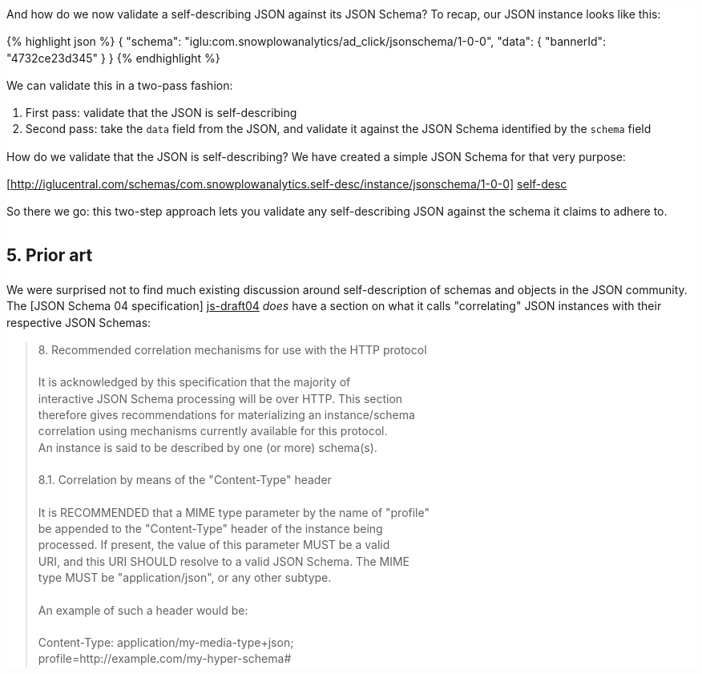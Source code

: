 And how do we now validate a self-describing JSON against its JSON Schema? To recap, our JSON instance looks like this:

{% highlight json %}
{
	"schema": "iglu:com.snowplowanalytics/ad_click/jsonschema/1-0-0",
	"data": {
		"bannerId": "4732ce23d345"
	}
}
{% endhighlight %}

We can validate this in a two-pass fashion:

1. First pass: validate that the JSON is self-describing
2. Second pass: take the `data` field from the JSON, and validate it against the JSON Schema identified by the `schema` field

How do we validate that the JSON is self-describing? We have created a simple JSON Schema for that very purpose:

[http://iglucentral.com/schemas/com.snowplowanalytics.self-desc/instance/jsonschema/1-0-0] [self-desc]

So there we go: this two-step approach lets you validate any self-describing JSON against the schema it claims to adhere to.

<div class="html">
<h2><a name="priorart">5. Prior art</a></h2>
</div>

We were surprised not to find much existing discussion around self-description of schemas and objects in the JSON community. The [JSON Schema 04 specification] [js-draft04] _does_ have a section on what it calls "correlating" JSON instances with their respective JSON Schemas:

<blockquote>
8. Recommended correlation mechanisms for use with the HTTP protocol<br />
<br />
   It is acknowledged by this specification that the majority of<br />
   interactive JSON Schema processing will be over HTTP.  This section<br />
   therefore gives recommendations for materializing an instance/schema<br />
   correlation using mechanisms currently available for this protocol.<br />
   An instance is said to be described by one (or more) schema(s).<br />
<br />
8.1. Correlation by means of the "Content-Type" header<br />
<br />
   It is RECOMMENDED that a MIME type parameter by the name of "profile"<br />
   be appended to the "Content-Type" header of the instance being<br />
   processed.  If present, the value of this parameter MUST be a valid<br />
   URI, and this URI SHOULD resolve to a valid JSON Schema.  The MIME<br />
   type MUST be "application/json", or any other subtype.<br />
<br />
   An example of such a header would be:<br />
<br />
   Content-Type: application/my-media-type+json;<br />
             profile=http://example.com/my-hyper-schema#
</blockquote>


[enriched-event-pojo]: https://github.com/snowplow/snowplow/blob/0.9.2/3-enrich/scala-common-enrich/src/main/scala/com.snowplowanalytics.snowplow.enrich/common/outputs/CanonicalOutput.scala
[tracker-protocol]: https://github.com/snowplow/snowplow/wiki/snowplow-tracker-protocol
[custom-contexts]: /blog/2014/01/27/snowplow-custom-contexts-guide/
[unstructured-events]: https://github.com/snowplow/snowplow/wiki/2-Specific-event-tracking-with-the-Javascript-tracker#381-trackunstructevent
[schemaver]: /blog/2014/05/13/introducing-schemaver-for-semantic-versioning-of-schemas/
[js-draft04]: http://tools.ietf.org/html/draft-zyp-json-schema-04#section-5.6
[self-desc-schema]: http://iglucentral.com/schemas/com.snowplowanalytics.self-desc/schema/jsonschema/1-0-0#
[self-desc]: http://iglucentral.com/schemas/com.snowplowanalytics.self-desc/instance/jsonschema/1-0-0
[schema-evolution]: http://martin.kleppmann.com/2012/12/05/schema-evolution-in-avro-protocol-buffers-thrift.html
[kiji-avro]: http://www.kiji.org/2013/04/25/versioned-data-structures-and-avro/
[talk-to-us]: https://github.com/snowplow/snowplow/wiki/Talk-to-us